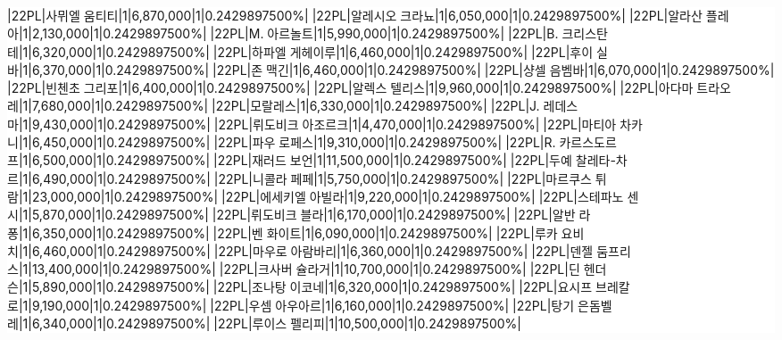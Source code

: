 |22PL|사뮈엘 움티티|1|6,870,000|1|0.2429897500%|
|22PL|알레시오 크라뇨|1|6,050,000|1|0.2429897500%|
|22PL|알라산 플레아|1|2,130,000|1|0.2429897500%|
|22PL|M. 아르놀트|1|5,990,000|1|0.2429897500%|
|22PL|B. 크리스탄테|1|6,320,000|1|0.2429897500%|
|22PL|하파엘 게헤이루|1|6,460,000|1|0.2429897500%|
|22PL|후이 실바|1|6,370,000|1|0.2429897500%|
|22PL|존 맥긴|1|6,460,000|1|0.2429897500%|
|22PL|샹셀 음벰바|1|6,070,000|1|0.2429897500%|
|22PL|빈첸초 그리포|1|6,400,000|1|0.2429897500%|
|22PL|알렉스 텔리스|1|9,960,000|1|0.2429897500%|
|22PL|아다마 트라오레|1|7,680,000|1|0.2429897500%|
|22PL|모랄레스|1|6,330,000|1|0.2429897500%|
|22PL|J. 레데스마|1|9,430,000|1|0.2429897500%|
|22PL|뤼도비크 아조르크|1|4,470,000|1|0.2429897500%|
|22PL|마티아 차카니|1|6,450,000|1|0.2429897500%|
|22PL|파우 로페스|1|9,310,000|1|0.2429897500%|
|22PL|R. 카르스도르프|1|6,500,000|1|0.2429897500%|
|22PL|재러드 보언|1|11,500,000|1|0.2429897500%|
|22PL|두예 찰레타-차르|1|6,490,000|1|0.2429897500%|
|22PL|니콜라 페페|1|5,750,000|1|0.2429897500%|
|22PL|마르쿠스 튀람|1|23,000,000|1|0.2429897500%|
|22PL|에세키엘 아빌라|1|9,220,000|1|0.2429897500%|
|22PL|스테파노 센시|1|5,870,000|1|0.2429897500%|
|22PL|뤼도비크 블라|1|6,170,000|1|0.2429897500%|
|22PL|알반 라퐁|1|6,350,000|1|0.2429897500%|
|22PL|벤 화이트|1|6,090,000|1|0.2429897500%|
|22PL|루카 요비치|1|6,460,000|1|0.2429897500%|
|22PL|마우로 아람바리|1|6,360,000|1|0.2429897500%|
|22PL|덴젤 둠프리스|1|13,400,000|1|0.2429897500%|
|22PL|크사버 슐라거|1|10,700,000|1|0.2429897500%|
|22PL|딘 헨더슨|1|5,890,000|1|0.2429897500%|
|22PL|조나탕 이코네|1|6,320,000|1|0.2429897500%|
|22PL|요시프 브레칼로|1|9,190,000|1|0.2429897500%|
|22PL|우셈 아우아르|1|6,160,000|1|0.2429897500%|
|22PL|탕기 은돔벨레|1|6,340,000|1|0.2429897500%|
|22PL|루이스 펠리피|1|10,500,000|1|0.2429897500%|